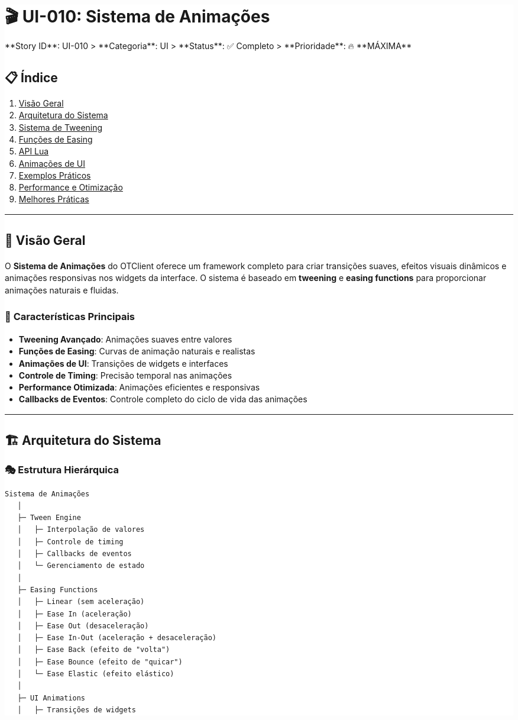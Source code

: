 
# 🎬 UI-010: Sistema de Animações

<div class="info"> **Story ID**: UI-010  
> **Categoria**: UI  
> **Status**: ✅ Completo  
> **Prioridade**: 🔥 **MÁXIMA**

## 📋 Índice
1. [Visão Geral](#visão-geral)
2. [Arquitetura do Sistema](#arquitetura-do-sistema)
3. [Sistema de Tweening](#sistema-de-tweening)
4. [Funções de Easing](#funções-de-easing)
5. [API Lua](#api-lua)
6. [Animações de UI](#animações-de-ui)
7. [Exemplos Práticos](#exemplos-práticos)
8. [Performance e Otimização](#performance-e-otimização)
9. [Melhores Práticas](#melhores-práticas)

---

## 🎯 Visão Geral

O **Sistema de Animações** do OTClient oferece um framework completo para criar transições suaves, efeitos visuais dinâmicos e animações responsivas nos widgets da interface. O sistema é baseado em **tweening** e **easing functions** para proporcionar animações naturais e fluidas.

### 🎨 **Características Principais**

- **Tweening Avançado**: Animações suaves entre valores
- **Funções de Easing**: Curvas de animação naturais e realistas
- **Animações de UI**: Transições de widgets e interfaces
- **Controle de Timing**: Precisão temporal nas animações
- **Performance Otimizada**: Animações eficientes e responsivas
- **Callbacks de Eventos**: Controle completo do ciclo de vida das animações

---

## 🏗️ Arquitetura do Sistema

### 🎭 **Estrutura Hierárquica**

```
Sistema de Animações
   │
   ├─ Tween Engine
   │   ├─ Interpolação de valores
   │   ├─ Controle de timing
   │   ├─ Callbacks de eventos
   │   └─ Gerenciamento de estado
   │
   ├─ Easing Functions
   │   ├─ Linear (sem aceleração)
   │   ├─ Ease In (aceleração)
   │   ├─ Ease Out (desaceleração)
   │   ├─ Ease In-Out (aceleração + desaceleração)
   │   ├─ Ease Back (efeito de "volta")
   │   ├─ Ease Bounce (efeito de "quicar")
   │   └─ Ease Elastic (efeito elástico)
   │
   ├─ UI Animations
   │   ├─ Transições de widgets
```